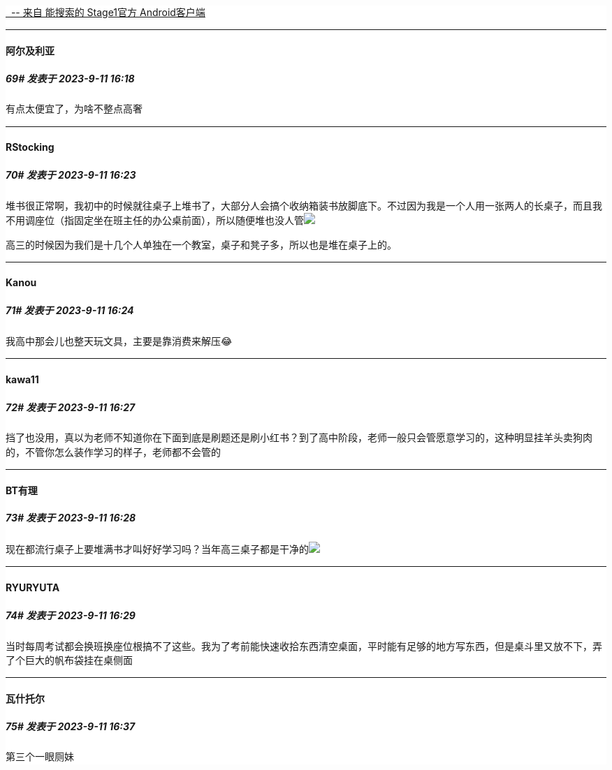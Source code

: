 [  -- 来自 能搜索的 Stage1官方 Android客户端](https://www.coolapk.com/apk/140634)

*****

####  阿尔及利亚  
##### 69#       发表于 2023-9-11 16:18

有点太便宜了，为啥不整点高奢

*****

####  RStocking  
##### 70#       发表于 2023-9-11 16:23

堆书很正常啊，我初中的时候就往桌子上堆书了，大部分人会搞个收纳箱装书放脚底下。不过因为我是一个人用一张两人的长桌子，而且我不用调座位（指固定坐在班主任的办公桌前面），所以随便堆也没人管<img src="https://static.saraba1st.com/image/smiley/face2017/067.png" referrerpolicy="no-referrer">

高三的时候因为我们是十几个人单独在一个教室，桌子和凳子多，所以也是堆在桌子上的。

*****

####  Kanou  
##### 71#       发表于 2023-9-11 16:24

我高中那会儿也整天玩文具，主要是靠消费来解压😂


*****

####  kawa11  
##### 72#       发表于 2023-9-11 16:27

挡了也没用，真以为老师不知道你在下面到底是刷题还是刷小红书？到了高中阶段，老师一般只会管愿意学习的，这种明显挂羊头卖狗肉的，不管你怎么装作学习的样子，老师都不会管的

*****

####  BT有理  
##### 73#       发表于 2023-9-11 16:28

现在都流行桌子上要堆满书才叫好好学习吗？当年高三桌子都是干净的<img src="https://static.saraba1st.com/image/smiley/face2017/049.png" referrerpolicy="no-referrer">

*****

####  RYURYUTA  
##### 74#       发表于 2023-9-11 16:29

当时每周考试都会换班换座位根搞不了这些。我为了考前能快速收拾东西清空桌面，平时能有足够的地方写东西，但是桌斗里又放不下，弄了个巨大的帆布袋挂在桌侧面


*****

####  瓦什托尔  
##### 75#       发表于 2023-9-11 16:37

第三个一眼厕妹
